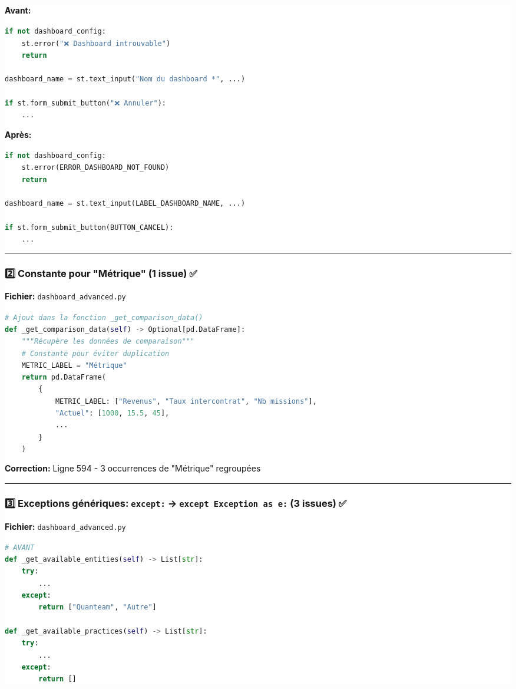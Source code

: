 **Avant:**
```python
if not dashboard_config:
    st.error("❌ Dashboard introuvable")
    return

dashboard_name = st.text_input("Nom du dashboard *", ...)

if st.form_submit_button("❌ Annuler"):
    ...
```

**Après:**
```python
if not dashboard_config:
    st.error(ERROR_DASHBOARD_NOT_FOUND)
    return

dashboard_name = st.text_input(LABEL_DASHBOARD_NAME, ...)

if st.form_submit_button(BUTTON_CANCEL):
    ...
```

---

### 2️⃣ Constante pour "Métrique" (1 issue) ✅

**Fichier:** `dashboard_advanced.py`

```python
# Ajout dans la fonction _get_comparison_data()
def _get_comparison_data(self) -> Optional[pd.DataFrame]:
    """Récupère les données de comparaison"""
    # Constante pour éviter duplication
    METRIC_LABEL = "Métrique"
    return pd.DataFrame(
        {
            METRIC_LABEL: ["Revenus", "Taux intercontrat", "Nb missions"],
            "Actuel": [1000, 15.5, 45],
            ...
        }
    )
```

**Correction:** Ligne 594 - 3 occurrences de "Métrique" regroupées

---

### 3️⃣ Exceptions génériques: `except:` → `except Exception as e:` (3 issues) ✅

**Fichier:** `dashboard_advanced.py`

```python
# AVANT
def _get_available_entities(self) -> List[str]:
    try:
        ...
    except:
        return ["Quanteam", "Autre"]

def _get_available_practices(self) -> List[str]:
    try:
        ...
    except:
        return []

```